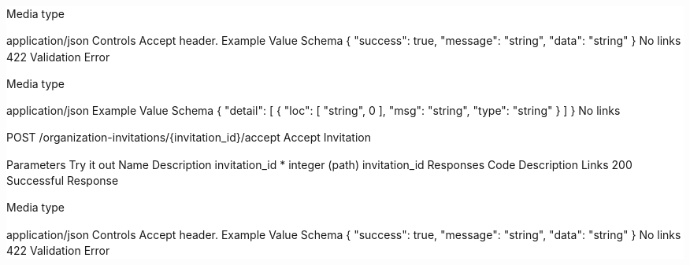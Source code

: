 Media type

application/json
Controls Accept header.
Example Value
Schema
{
"success": true,
"message": "string",
"data": "string"
}
No links
422
Validation Error

Media type

application/json
Example Value
Schema
{
"detail": [
{
"loc": [
"string",
0
],
"msg": "string",
"type": "string"
}
]
}
No links

POST
/organization-invitations/{invitation_id}/accept
Accept Invitation

Parameters
Try it out
Name Description
invitation_id \*
integer
(path)
invitation_id
Responses
Code Description Links
200
Successful Response

Media type

application/json
Controls Accept header.
Example Value
Schema
{
"success": true,
"message": "string",
"data": "string"
}
No links
422
Validation Error
